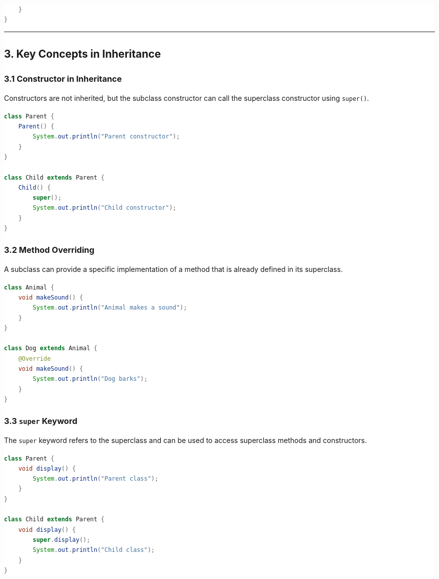 ```java
    }
}
```

---

## 3. Key Concepts in Inheritance

### 3.1 Constructor in Inheritance
Constructors are not inherited, but the subclass constructor can call the superclass constructor using `super()`.

```java
class Parent {
    Parent() {
        System.out.println("Parent constructor");
    }
}

class Child extends Parent {
    Child() {
        super();
        System.out.println("Child constructor");
    }
}
```

### 3.2 Method Overriding
A subclass can provide a specific implementation of a method that is already defined in its superclass.

```java
class Animal {
    void makeSound() {
        System.out.println("Animal makes a sound");
    }
}

class Dog extends Animal {
    @Override
    void makeSound() {
        System.out.println("Dog barks");
    }
}
```

### 3.3 `super` Keyword
The `super` keyword refers to the superclass and can be used to access superclass methods and constructors.

```java
class Parent {
    void display() {
        System.out.println("Parent class");
    }
}

class Child extends Parent {
    void display() {
        super.display();
        System.out.println("Child class");
    }
}
```
